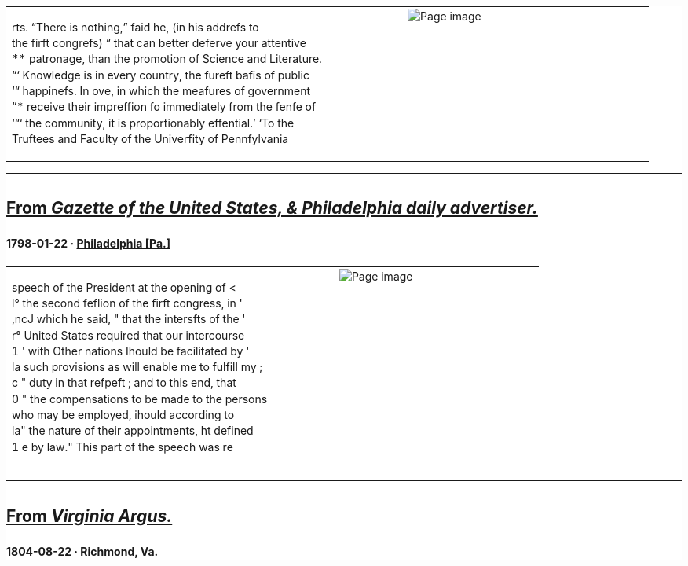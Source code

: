 <table style="width: 100%;"><tr><td style="width: 50%">

  
rts. “There is nothing,” faid he, (in his addrefs to  
the firft congrefs) “ that can better deferve your attentive  
** patronage, than the promotion of Science and Literature.  
“‘ Knowledge is in every country, the fureft bafis of public  
‘“ happinefs. In ove, in which the meafures of government  
“* receive their impreffion fo immediately from the fenfe of  
‘“‘ the community, it is proportionably effential.’ ‘To the  
Truftees and Faculty of the Univerfity of Pennfylvania
</td><td style="width: 50%; max-height: 75%; margin: auto; display: block;">
<img alt="Page image" src="https://iiif.archive.org/image/iiif/2/sim_american-academy-of-arts-and-sciences-boston-memoirs_1793_2%2Fsim_american-academy-of-arts-and-sciences-boston-memoirs_1793_2_jp2.zip%2Fsim_american-academy-of-arts-and-sciences-boston-memoirs_1793_2_jp2%2Fsim_american-academy-of-arts-and-sciences-boston-memoirs_1793_2_0246.jp2/pct:24.61340206185567,27.083333333333332,51.23711340206186,14.544392523364486/600,/0/default.jpg"/>
</td>
</tr></table>

---

## [From _Gazette of the United States, & Philadelphia daily advertiser._](https://www.loc.gov/resource/sn83025881/1798-01-22/ed-1/?sp=2)

#### 1798-01-22 &middot; [Philadelphia [Pa.]](http://dbpedia.org/resource/Philadelphia)

<table style="width: 100%;"><tr><td style="width: 50%">

  
speech of the President at the opening of &lt;  
l° the second feflion of the firft congress, in &#x27;  
,ncJ which he said, &quot; that the intersfts of the &#x27;  
r° United States required that our intercourse  
1 &#x27; with Other nations Ihould be facilitated by &#x27;  
la such provisions as will enable me to fulfill my ;  
c &quot; duty in that refpeft ; and to this end, that  
0 &quot; the compensations to be made to the persons  
who may be employed, ihould according to  
la&quot; the nature of their appointments, ht defined  
1 e by law.&quot; This part of the speech was re
</td><td style="width: 50%; max-height: 75%; margin: auto; display: block;">
<img alt="Page image" src="https://tile.loc.gov/image-services/iiif/service:ndnp:dlc:batch_dlc_napolean_ver01:data:sn83025881:print:1798012201:0002/pct:25.191282170183168,55.67173160824432,18.513795501970787,6.8940875582969765/!600,600/0/default.jpg"/>
</td>
</tr></table>

---

## [From _Virginia Argus._](https://www.loc.gov/resource/sn84024710/1804-08-22/ed-1/?sp=2)

#### 1804-08-22 &middot; [Richmond, Va.](http://dbpedia.org/resource/Richmond%2C_Virginia)
